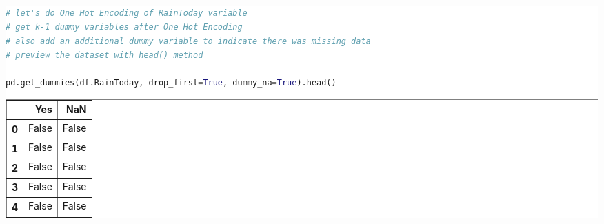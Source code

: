 


```python
# let's do One Hot Encoding of RainToday variable
# get k-1 dummy variables after One Hot Encoding 
# also add an additional dummy variable to indicate there was missing data
# preview the dataset with head() method

pd.get_dummies(df.RainToday, drop_first=True, dummy_na=True).head()
```




<div>
<style scoped>
    .dataframe tbody tr th:only-of-type {
        vertical-align: middle;
    }

    .dataframe tbody tr th {
        vertical-align: top;
    }

    .dataframe thead th {
        text-align: right;
    }
</style>
<table border="1" class="dataframe">
  <thead>
    <tr style="text-align: right;">
      <th></th>
      <th>Yes</th>
      <th>NaN</th>
    </tr>
  </thead>
  <tbody>
    <tr>
      <th>0</th>
      <td>False</td>
      <td>False</td>
    </tr>
    <tr>
      <th>1</th>
      <td>False</td>
      <td>False</td>
    </tr>
    <tr>
      <th>2</th>
      <td>False</td>
      <td>False</td>
    </tr>
    <tr>
      <th>3</th>
      <td>False</td>
      <td>False</td>
    </tr>
    <tr>
      <th>4</th>
      <td>False</td>
      <td>False</td>
    </tr>
  </tbody>
</table>
</div>
